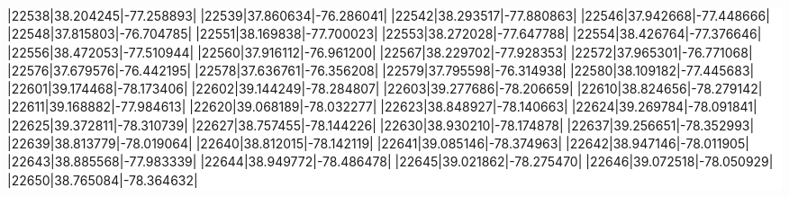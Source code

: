 |22538|38.204245|-77.258893| 
|22539|37.860634|-76.286041| 
|22542|38.293517|-77.880863| 
|22546|37.942668|-77.448666| 
|22548|37.815803|-76.704785| 
|22551|38.169838|-77.700023| 
|22553|38.272028|-77.647788| 
|22554|38.426764|-77.376646| 
|22556|38.472053|-77.510944| 
|22560|37.916112|-76.961200| 
|22567|38.229702|-77.928353| 
|22572|37.965301|-76.771068| 
|22576|37.679576|-76.442195| 
|22578|37.636761|-76.356208| 
|22579|37.795598|-76.314938| 
|22580|38.109182|-77.445683| 
|22601|39.174468|-78.173406| 
|22602|39.144249|-78.284807| 
|22603|39.277686|-78.206659| 
|22610|38.824656|-78.279142| 
|22611|39.168882|-77.984613| 
|22620|39.068189|-78.032277| 
|22623|38.848927|-78.140663| 
|22624|39.269784|-78.091841| 
|22625|39.372811|-78.310739| 
|22627|38.757455|-78.144226| 
|22630|38.930210|-78.174878| 
|22637|39.256651|-78.352993| 
|22639|38.813779|-78.019064| 
|22640|38.812015|-78.142119| 
|22641|39.085146|-78.374963| 
|22642|38.947146|-78.011905| 
|22643|38.885568|-77.983339| 
|22644|38.949772|-78.486478| 
|22645|39.021862|-78.275470| 
|22646|39.072518|-78.050929| 
|22650|38.765084|-78.364632| 